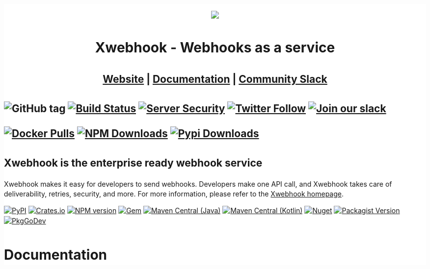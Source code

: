 <h1 align="center">
    <a style="text-decoration: none" href="https://www.xwebhook.com">
      <img width="120" src="https://avatars.githubusercontent.com/u/80175132?s=200&v=4" />
      <p align="center">Xwebhook - Webhooks as a service</p>
    </a>
</h1>
<h2 align="center">
  <a href="https://xwebhook.com">Website</a> | <a href="https://docs.xwebhook.com">Documentation</a> | <a href="https://xwebhook.com/slack">Community Slack</a>
<h2>

![GitHub tag](https://img.shields.io/github/tag/xwebhook/xwebhook-webhooks.svg)
[![Build Status](https://github.com/xwebhook/xwebhook-webhooks/workflows/Server%20CI/badge.svg)](https://github.com/xwebhook/xwebhook-webhooks/actions)
[![Server Security](https://github.com/xwebhook/xwebhook-webhooks/actions/workflows/server-security.yml/badge.svg)](https://github.com/xwebhook/xwebhook-webhooks/actions/workflows/server-security.yml)
[![Twitter Follow](https://img.shields.io/twitter/follow/XwebhookHQ?style=social)](https://twitter.com/XwebhookHQ)
[![Join our slack](https://img.shields.io/badge/Slack-join%20the%20community-blue?logo=slack&style=social)](https://www.xwebhook.com/slack/)

[![Docker Pulls](https://img.shields.io/docker/pulls/xwebhook/xwebhook-server?logo=docker)](https://hub.docker.com/r/xwebhook/xwebhook-server/)
[![NPM Downloads](https://img.shields.io/npm/dt/xwebhook?logo=npm)](https://www.npmjs.com/package/xwebhook)
[![Pypi Downloads](https://img.shields.io/pypi/dm/xwebhook?logo=pypi)](https://pypi.org/project/xwebhook/)

## Xwebhook is the enterprise ready webhook service

Xwebhook makes it easy for developers to send webhooks. Developers make one API call, and Xwebhook takes care of deliverability, retries, security, and more. For more information, please refer to the [Xwebhook homepage](https://www.xwebhook.com).


[![PyPI](https://img.shields.io/pypi/v/xwebhook.svg)](https://pypi.python.org/pypi/xwebhook/)
[![Crates.io](https://img.shields.io/crates/v/xwebhook)](https://crates.io/crates/xwebhook)
[![NPM version](https://img.shields.io/npm/v/xwebhook.svg)](https://www.npmjs.com/package/xwebhook)
[![Gem](https://img.shields.io/gem/v/xwebhook)](https://rubygems.org/gems/xwebhook)
[![Maven Central (Java)](https://img.shields.io/maven-central/v/com.xwebhook/xwebhook?label=maven-central%20(java))](https://search.maven.org/artifact/com.xwebhook/xwebhook)
[![Maven Central (Kotlin)](https://img.shields.io/maven-central/v/com.xwebhook.kotlin/xwebhook-kotlin?label=maven-central%20(kotlin))](https://search.maven.org/artifact/com.xwebhook.kotlin/xwebhook-kotlin)
[![Nuget](https://img.shields.io/nuget/v/xwebhook)](https://www.nuget.org/packages/Xwebhook/)
[![Packagist Version](https://img.shields.io/packagist/v/xwebhook/xwebhook)](https://packagist.org/packages/xwebhook/xwebhook)
[![PkgGoDev](https://pkg.go.dev/badge/github.com/xwebhook/xwebhook-webhooks)](https://pkg.go.dev/github.com/xwebhook/xwebhook-webhooks/go)

# Documentation
